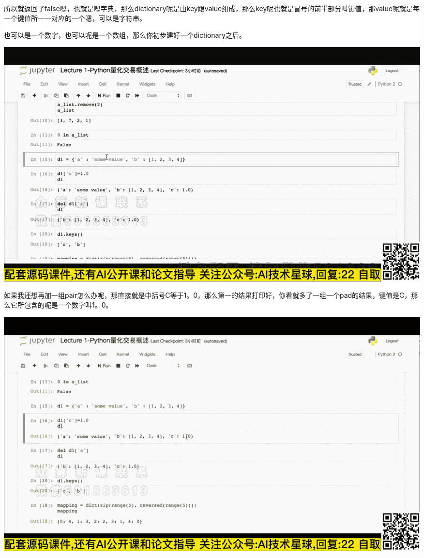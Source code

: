 所以就返回了false嗯，也就是嗯字典，那么dictionary呢是由key跟value组成，那么key呢也就是冒号的前半部分叫键值，那value呢就是每一个键值所一一对应的一个嗯，可以是字符串。

也可以是一个数字，也可以呢是一个数组，那么你初步建好一个dictionary之后。

![](img/d54a4ce3c0a389585d139520a02e1daa_37.png)

如果我还想再加一组pair怎么办呢，那直接就是中括号C等于1。0，那么第一的结果打印好，你看就多了一组一个pad的结果，键值是C，那么它所包含的呢是一个数字叫1。0。



![](img/d54a4ce3c0a389585d139520a02e1daa_39.png)
